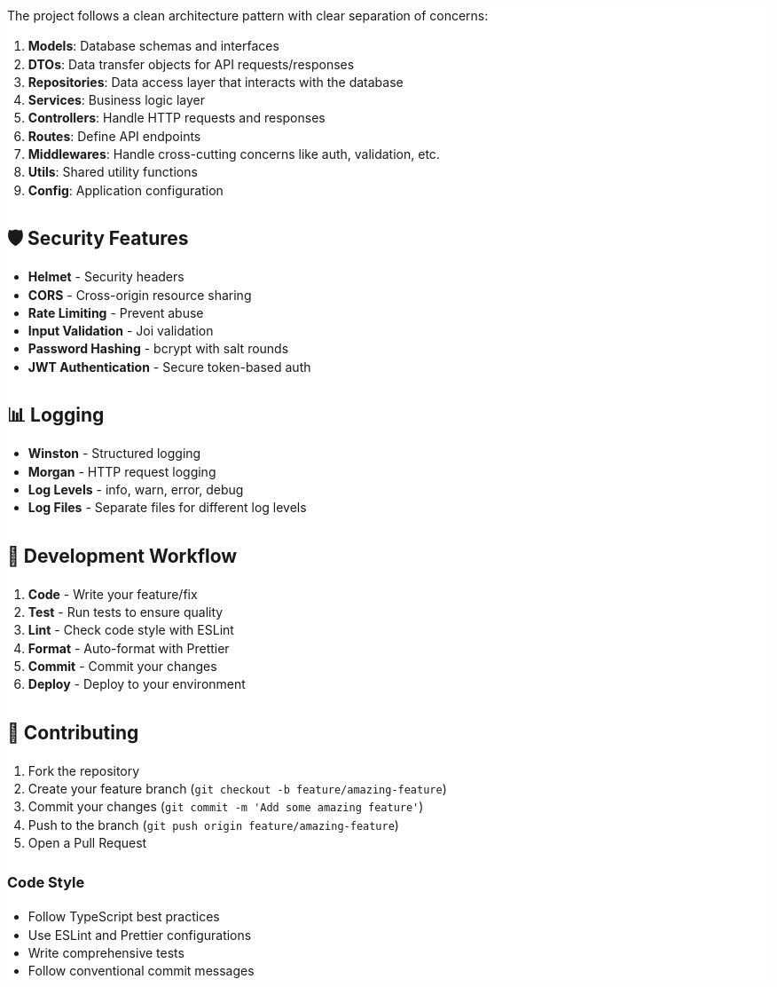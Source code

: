 The project follows a clean architecture pattern with clear separation of concerns:

1. **Models**: Database schemas and interfaces
2. **DTOs**: Data transfer objects for API requests/responses
3. **Repositories**: Data access layer that interacts with the database
4. **Services**: Business logic layer
5. **Controllers**: Handle HTTP requests and responses
6. **Routes**: Define API endpoints
7. **Middlewares**: Handle cross-cutting concerns like auth, validation, etc.
8. **Utils**: Shared utility functions
9. **Config**: Application configuration

## 🛡️ Security Features

- **Helmet** - Security headers
- **CORS** - Cross-origin resource sharing
- **Rate Limiting** - Prevent abuse
- **Input Validation** - Joi validation
- **Password Hashing** - bcrypt with salt rounds
- **JWT Authentication** - Secure token-based auth

## 📊 Logging

- **Winston** - Structured logging
- **Morgan** - HTTP request logging
- **Log Levels** - info, warn, error, debug
- **Log Files** - Separate files for different log levels

## 🔄 Development Workflow

1. **Code** - Write your feature/fix
2. **Test** - Run tests to ensure quality
3. **Lint** - Check code style with ESLint
4. **Format** - Auto-format with Prettier
5. **Commit** - Commit your changes
6. **Deploy** - Deploy to your environment

## 🤝 Contributing

1. Fork the repository
2. Create your feature branch (`git checkout -b feature/amazing-feature`)
3. Commit your changes (`git commit -m 'Add some amazing feature'`)
4. Push to the branch (`git push origin feature/amazing-feature`)
5. Open a Pull Request

### Code Style

- Follow TypeScript best practices
- Use ESLint and Prettier configurations
- Write comprehensive tests
- Follow conventional commit messages
